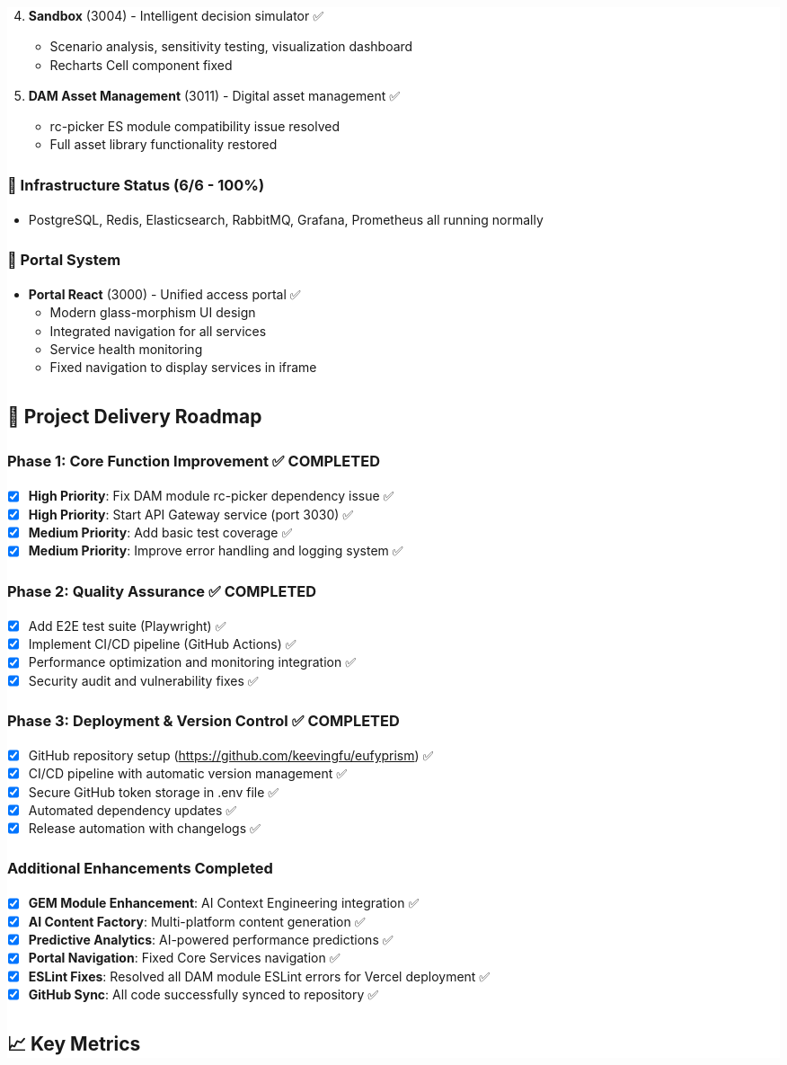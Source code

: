 4. **Sandbox** (3004) - Intelligent decision simulator ✅
   - Scenario analysis, sensitivity testing, visualization dashboard
   - Recharts Cell component fixed

5. **DAM Asset Management** (3011) - Digital asset management ✅
   - rc-picker ES module compatibility issue resolved
   - Full asset library functionality restored

### 🐳 Infrastructure Status (6/6 - 100%)
- PostgreSQL, Redis, Elasticsearch, RabbitMQ, Grafana, Prometheus all running normally

### 🚀 Portal System
- **Portal React** (3000) - Unified access portal ✅
  - Modern glass-morphism UI design
  - Integrated navigation for all services
  - Service health monitoring
  - Fixed navigation to display services in iframe

## 🎯 Project Delivery Roadmap

### Phase 1: Core Function Improvement ✅ COMPLETED
- [x] **High Priority**: Fix DAM module rc-picker dependency issue ✅
- [x] **High Priority**: Start API Gateway service (port 3030) ✅
- [x] **Medium Priority**: Add basic test coverage ✅
- [x] **Medium Priority**: Improve error handling and logging system ✅

### Phase 2: Quality Assurance ✅ COMPLETED
- [x] Add E2E test suite (Playwright) ✅
- [x] Implement CI/CD pipeline (GitHub Actions) ✅
- [x] Performance optimization and monitoring integration ✅
- [x] Security audit and vulnerability fixes ✅

### Phase 3: Deployment & Version Control ✅ COMPLETED
- [x] GitHub repository setup (https://github.com/keevingfu/eufyprism) ✅
- [x] CI/CD pipeline with automatic version management ✅
- [x] Secure GitHub token storage in .env file ✅
- [x] Automated dependency updates ✅
- [x] Release automation with changelogs ✅

### Additional Enhancements Completed
- [x] **GEM Module Enhancement**: AI Context Engineering integration ✅
- [x] **AI Content Factory**: Multi-platform content generation ✅
- [x] **Predictive Analytics**: AI-powered performance predictions ✅
- [x] **Portal Navigation**: Fixed Core Services navigation ✅
- [x] **ESLint Fixes**: Resolved all DAM module ESLint errors for Vercel deployment ✅
- [x] **GitHub Sync**: All code successfully synced to repository ✅

## 📈 Key Metrics
